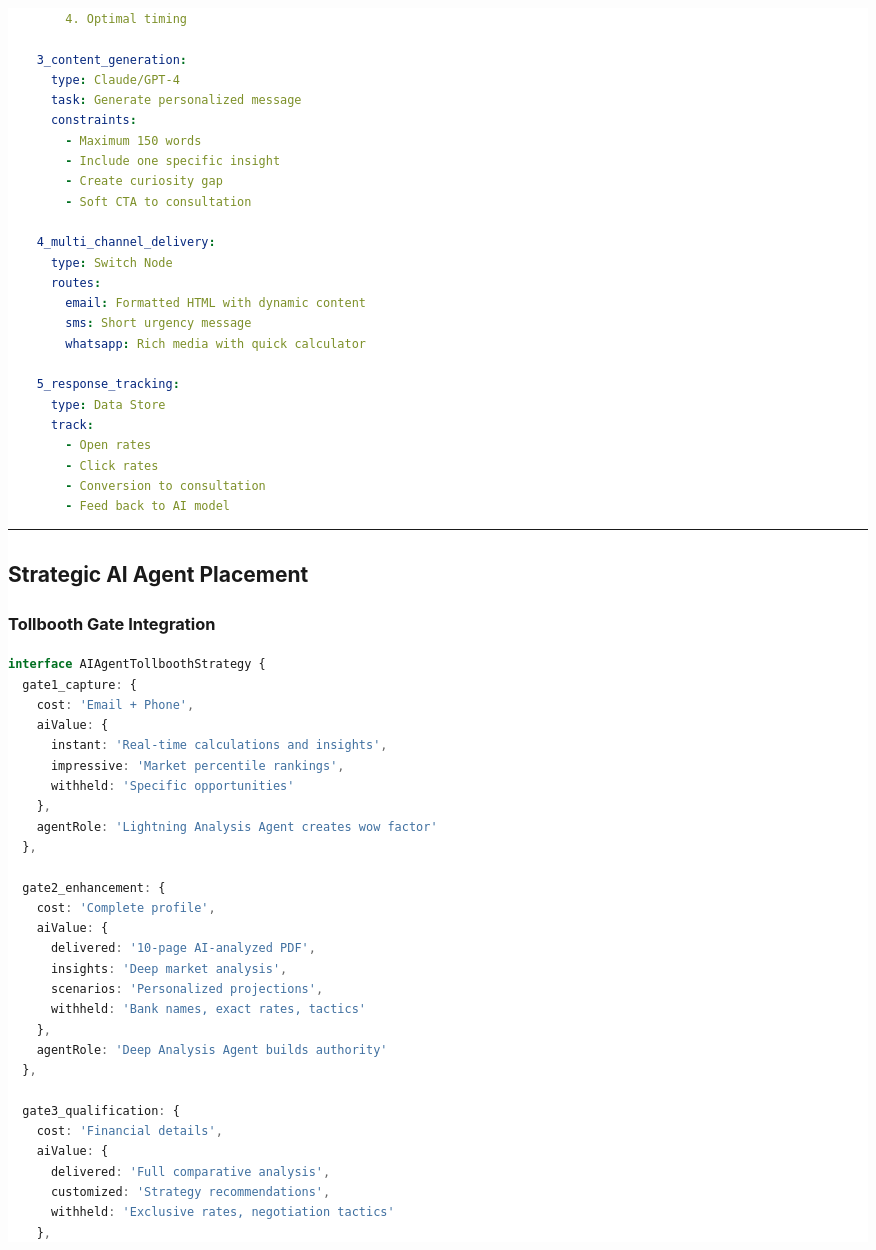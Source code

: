 ```yaml
        4. Optimal timing
    
    3_content_generation:
      type: Claude/GPT-4
      task: Generate personalized message
      constraints:
        - Maximum 150 words
        - Include one specific insight
        - Create curiosity gap
        - Soft CTA to consultation
    
    4_multi_channel_delivery:
      type: Switch Node
      routes:
        email: Formatted HTML with dynamic content
        sms: Short urgency message
        whatsapp: Rich media with quick calculator
    
    5_response_tracking:
      type: Data Store
      track:
        - Open rates
        - Click rates  
        - Conversion to consultation
        - Feed back to AI model
```

---

## Strategic AI Agent Placement

### Tollbooth Gate Integration
```typescript
interface AIAgentTollboothStrategy {
  gate1_capture: {
    cost: 'Email + Phone',
    aiValue: {
      instant: 'Real-time calculations and insights',
      impressive: 'Market percentile rankings',
      withheld: 'Specific opportunities'
    },
    agentRole: 'Lightning Analysis Agent creates wow factor'
  },
  
  gate2_enhancement: {
    cost: 'Complete profile',
    aiValue: {
      delivered: '10-page AI-analyzed PDF',
      insights: 'Deep market analysis',
      scenarios: 'Personalized projections',
      withheld: 'Bank names, exact rates, tactics'
    },
    agentRole: 'Deep Analysis Agent builds authority'
  },
  
  gate3_qualification: {
    cost: 'Financial details',
    aiValue: {
      delivered: 'Full comparative analysis',
      customized: 'Strategy recommendations',
      withheld: 'Exclusive rates, negotiation tactics'
    },
```